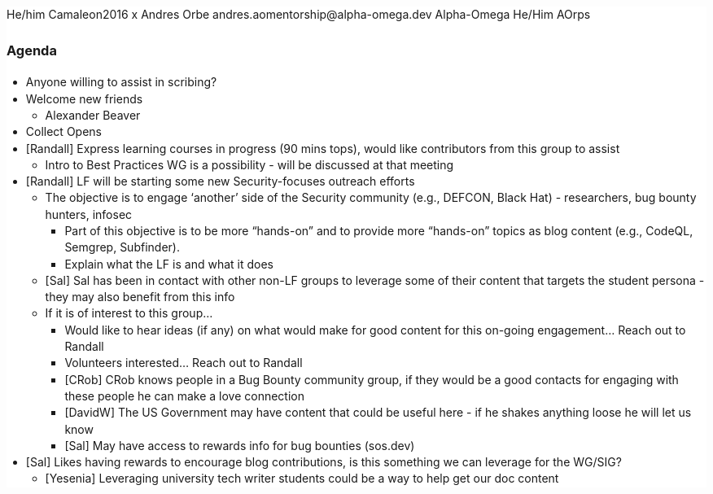    <td>He/him
   </td>
   <td>Camaleon2016
   </td>
  </tr>
  <tr>
   <td>x
   </td>
   <td>Andres Orbe
   </td>
   <td>andres.aomentorship@alpha-omega.dev
   </td>
   <td>Alpha-Omega
   </td>
   <td>He/Him
   </td>
   <td>AOrps
   </td>
  </tr>
</table>


<h3>Agenda</h3>




* Anyone willing to assist in scribing?
* Welcome new friends
    * Alexander Beaver
* Collect Opens
* [Randall] Express learning courses in progress (90 mins tops), would like contributors from this group to assist
    * Intro to Best Practices WG is a possibility - will be discussed at that meeting
* [Randall] LF will be starting some new Security-focuses outreach efforts
    * The objective is to engage ‘another’ side of the Security community (e.g., DEFCON, Black Hat) - researchers, bug bounty hunters, infosec
        * Part of this objective is to be more “hands-on” and to provide more “hands-on” topics as blog content (e.g., CodeQL, Semgrep, Subfinder).
        * Explain what the LF is and what it does
    * [Sal] Sal has been in contact with other non-LF groups to leverage some of their content that targets the student persona - they may also benefit from this info
    * If it is of interest to this group…
        * Would like to hear ideas (if any) on what would make for good content for this on-going engagement… Reach out to Randall
        * Volunteers interested… Reach out to Randall
        * [CRob] CRob knows people in a Bug Bounty community group, if they would be a good contacts for engaging with these people he can make a love connection
        * [DavidW] The US Government may have content that could be useful here - if he shakes anything loose he will let us know
        * [Sal] May have access to rewards info for bug bounties (sos.dev)
* [Sal] Likes having rewards to encourage blog contributions, is this something we can leverage for the WG/SIG?
    * [Yesenia] Leveraging university tech writer students could be a way to help get our doc content
